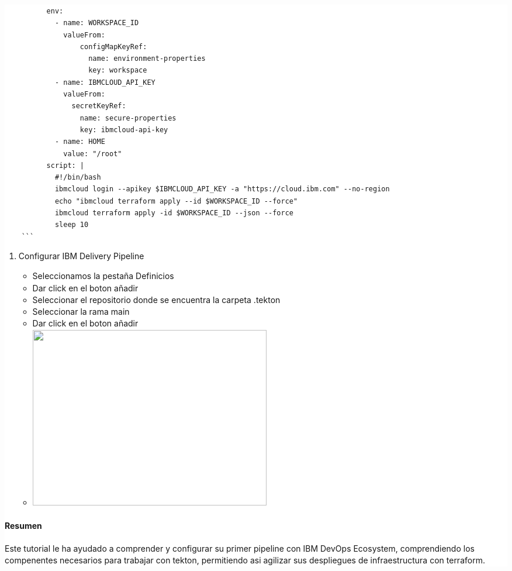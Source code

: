               env:
                - name: WORKSPACE_ID
                  valueFrom:
                      configMapKeyRef:
                        name: environment-properties
                        key: workspace
                - name: IBMCLOUD_API_KEY
                  valueFrom:
                    secretKeyRef:
                      name: secure-properties
                      key: ibmcloud-api-key
                - name: HOME
                  value: "/root"
              script: |
                #!/bin/bash
                ibmcloud login --apikey $IBMCLOUD_API_KEY -a "https://cloud.ibm.com" --no-region
                echo "ibmcloud terraform apply --id $WORKSPACE_ID --force"
                ibmcloud terraform apply -id $WORKSPACE_ID --json --force
                sleep 10
        ```

1. Configurar IBM Delivery Pipeline

    - Seleccionamos la pestaña Definicios
    - Dar click en el boton añadir
    - Seleccionar el repositorio donde se encuentra la carpeta .tekton
    - Seleccionar la rama main
    - Dar click en el boton añadir
    - <img src="images/configdeliverypipeline.gif" width="400" height="300">

#### **Resumen**
Este tutorial le ha ayudado a comprender y configurar su primer pipeline con IBM DevOps Ecosystem, comprendiendo los compenentes necesarios para trabajar con tekton, permitiendo asi agilizar sus despliegues de infraestructura con terraform.